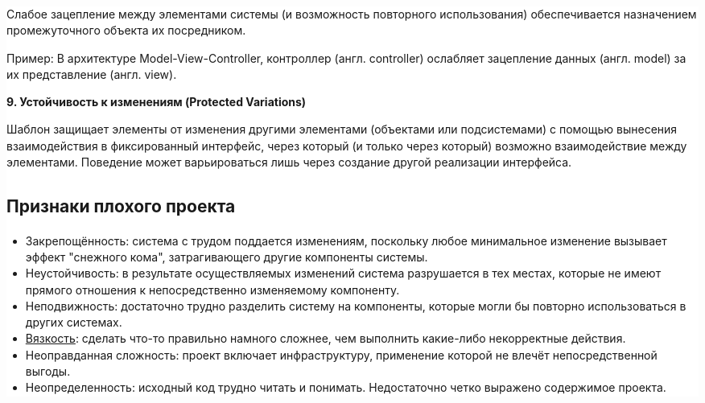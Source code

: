 Слабое зацепление между элементами системы (и возможность повторного использования) обеспечивается назначением промежуточного объекта их посредником.

Пример: В архитектуре Model-View-Controller, контроллер (англ. controller) ослабляет зацепление данных (англ. model) за их представление (англ. view).

**9. Устойчивость к изменениям (Protected Variations)**

Шаблон защищает элементы от изменения другими элементами (объектами или подсистемами) с помощью вынесения взаимодействия в фиксированный интерфейс, через который (и только через который) возможно взаимодействие между элементами. Поведение может варьироваться лишь через создание другой реализации интерфейса.

## Признаки плохого проекта

- Закрепощённость: система с трудом поддается изменениям, поскольку любое минимальное изменение вызывает эффект "снежного кома", затрагивающего другие компоненты системы.
- Неустойчивость: в результате осуществляемых изменений система разрушается в тех местах, которые не имеют прямого отношения к непосредственно изменяемому компоненту.
- Неподвижность: достаточно трудно разделить систему на компоненты, которые могли бы повторно использоваться в других системах.
- [Вязкость](https://ru.wikipedia.org/wiki/%D0%92%D1%8F%D0%B7%D0%BA%D0%BE%D1%81%D1%82%D1%8C_(%D0%BF%D1%80%D0%BE%D0%B3%D1%80%D0%B0%D0%BC%D0%BC%D0%B8%D1%80%D0%BE%D0%B2%D0%B0%D0%BD%D0%B8%D0%B5)): сделать что-то правильно намного сложнее, чем выполнить какие-либо некорректные действия.
- Неоправданная сложность: проект включает инфраструктуру, применение которой не влечёт непосредственной выгоды.
- Неопределенность: исходный код трудно читать и понимать. Недостаточно четко выражено содержимое проекта.